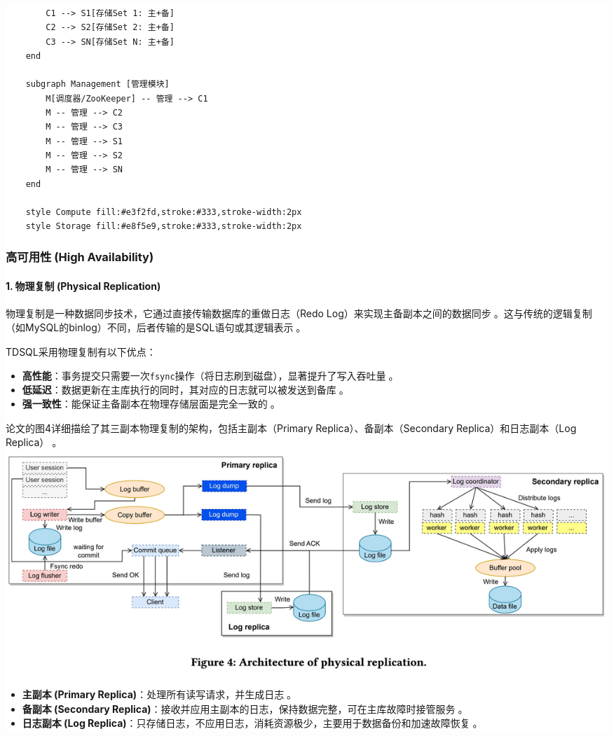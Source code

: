 ```mermaid
        C1 --> S1[存储Set 1: 主+备]
        C2 --> S2[存储Set 2: 主+备]
        C3 --> SN[存储Set N: 主+备]
    end

    subgraph Management [管理模块]
        M[调度器/ZooKeeper] -- 管理 --> C1
        M -- 管理 --> C2
        M -- 管理 --> C3
        M -- 管理 --> S1
        M -- 管理 --> S2
        M -- 管理 --> SN
    end

    style Compute fill:#e3f2fd,stroke:#333,stroke-width:2px
    style Storage fill:#e8f5e9,stroke:#333,stroke-width:2px
```

### 高可用性 (High Availability)

#### 1\. 物理复制 (Physical Replication)

物理复制是一种数据同步技术，它通过直接传输数据库的重做日志（Redo Log）来实现主备副本之间的数据同步 。这与传统的逻辑复制（如MySQL的binlog）不同，后者传输的是SQL语句或其逻辑表示 。

TDSQL采用物理复制有以下优点：

  * **高性能**：事务提交只需要一次`fsync`操作（将日志刷到磁盘），显著提升了写入吞吐量 。
  * **低延迟**：数据更新在主库执行的同时，其对应的日志就可以被发送到备库 。
  * **强一致性**：能保证主备副本在物理存储层面是完全一致的 。

论文的图4详细描绘了其三副本物理复制的架构，包括主副本（Primary Replica）、备副本（Secondary Replica）和日志副本（Log Replica） 。  ![pic](20251008_02_pic_002.jpg)  

  * **主副本 (Primary Replica)**：处理所有读写请求，并生成日志 。
  * **备副本 (Secondary Replica)**：接收并应用主副本的日志，保持数据完整，可在主库故障时接管服务 。
  * **日志副本 (Log Replica)**：只存储日志，不应用日志，消耗资源极少，主要用于数据备份和加速故障恢复 。
